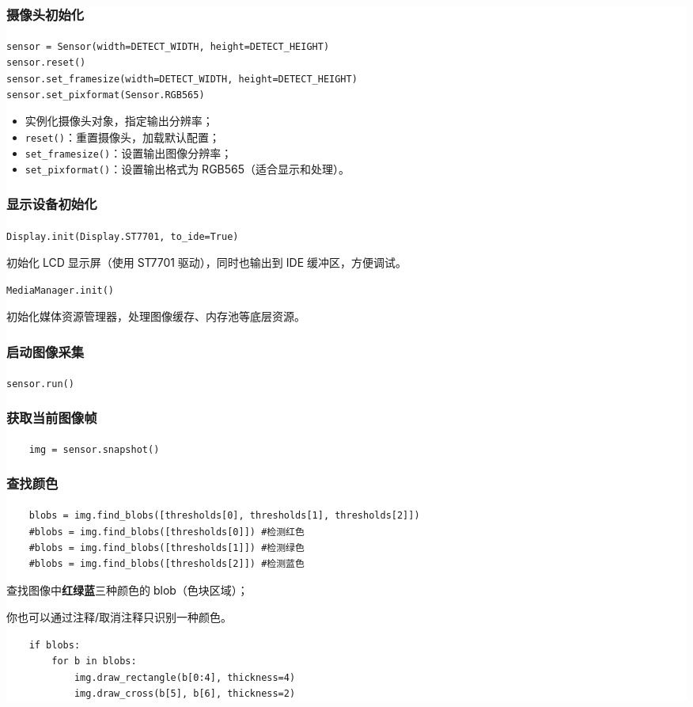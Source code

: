 ### 摄像头初始化

```
sensor = Sensor(width=DETECT_WIDTH, height=DETECT_HEIGHT)
sensor.reset()
sensor.set_framesize(width=DETECT_WIDTH, height=DETECT_HEIGHT)
sensor.set_pixformat(Sensor.RGB565)
```

- 实例化摄像头对象，指定输出分辨率；
- `reset()`：重置摄像头，加载默认配置；
- `set_framesize()`：设置输出图像分辨率；
- `set_pixformat()`：设置输出格式为 RGB565（适合显示和处理）。

### 显示设备初始化

```
Display.init(Display.ST7701, to_ide=True)
```

初始化 LCD 显示屏（使用 ST7701 驱动），同时也输出到 IDE 缓冲区，方便调试。

```
MediaManager.init()
```

初始化媒体资源管理器，处理图像缓存、内存池等底层资源。

### 启动图像采集

```
sensor.run()
```

### 获取当前图像帧

```
    img = sensor.snapshot()
```

### 查找颜色

```
    blobs = img.find_blobs([thresholds[0], thresholds[1], thresholds[2]])
    #blobs = img.find_blobs([thresholds[0]]) #检测红色
    #blobs = img.find_blobs([thresholds[1]]) #检测绿色
    #blobs = img.find_blobs([thresholds[2]]) #检测蓝色
```

查找图像中**红绿蓝**三种颜色的 blob（色块区域）；

你也可以通过注释/取消注释只识别一种颜色。

```
    if blobs:
        for b in blobs:
            img.draw_rectangle(b[0:4], thickness=4)
            img.draw_cross(b[5], b[6], thickness=2)
```
